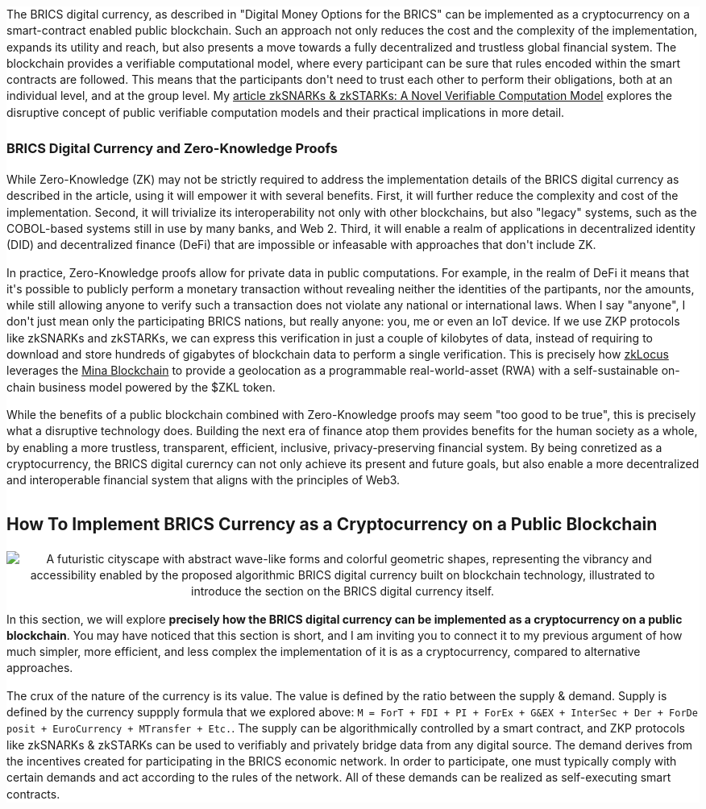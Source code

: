 The BRICS digital currency, as described in "Digital Money Options for the BRICS" can be implemented as a cryptocurrency on a smart-contract enabled public blockchain. Such an approach not only reduces the cost and the complexity of the implementation, expands its utility and reach, but also presents a move towards a fully decentralized and trustless global financial system. The blockchain provides a verifiable computational model, where every participant can be sure that rules encoded within the smart contracts are followed. This means that the participants don't need to trust each other to perform their obligations, both at an individual level, and at the group level. My [article zkSNARKs & zkSTARKs: A Novel Verifiable Computation Model](https://blog.ilyagerasimchuk.com/zksnark-zkstark-verifiable-computation-model-blockchain) explores the disruptive concept of public verifiable computation models and their practical implications in more detail.

### BRICS Digital Currency and Zero-Knowledge Proofs

While Zero-Knowledge (ZK) may not be strictly required to address the implementation details of the BRICS digital currency as described in the article, using it will empower it with several benefits. First, it will further reduce the complexity and cost of the implementation. Second, it will trivialize its interoperability not only with other blockchains, but also "legacy" systems, such as the COBOL-based systems still in use by many banks, and Web 2. Third, it will enable a realm of applications in decentralized identity (DID) and decentralized finance (DeFi) that are impossible or infeasable with approaches that don't include ZK.

In practice, Zero-Knowledge proofs allow for private data in public computations. For example, in the realm of DeFi it means that it's possible to publicly perform a monetary transaction without revealing neither the identities of the partipants, nor the amounts, while still allowing anyone to verify such a transaction does not violate any national or international laws. When I say "anyone", I don't just mean only the participating BRICS nations, but really anyone: you, me or even an IoT device. If we use ZKP protocols like zkSNARKs and zkSTARKs, we can express this verification in just a couple of kilobytes of data, instead of requiring to download and store hundreds of gigabytes of blockchain data to perform a single verification. This is precisely how [zkLocus](https://zklocus.dev/") leverages the [Mina Blockchain](https://minaprotocol.com) to provide a geolocation as a programmable real-world-asset (RWA) with a self-sustainable on-chain business model powered by the $ZKL token.

While the benefits of a public blockchain combined with Zero-Knowledge proofs may seem "too good to be true", this is precisely what a disruptive technology does. Building the next era of finance atop them provides benefits for the human society as a whole, by enabling a more trustless, transparent, efficient, inclusive, privacy-preserving financial system. By being conretized as a cryptocurrency, the BRICS digital curerncy can not only achieve its present and future goals, but also enable a more decentralized and interoperable financial system that aligns with the principles of Web3.

## How To Implement BRICS Currency as a Cryptocurrency on a Public Blockchain

<div style="text-align:center; max-width:97%;">
   <img src="/blog/assets/blog/brics-cryptocurrency-blockchain/brics-currency-cryptocurrency.jpeg" alt="A futuristic cityscape with abstract wave-like forms and colorful geometric shapes, representing the vibrancy and accessibility enabled by the proposed algorithmic BRICS digital currency built on blockchain technology, illustrated to introduce the section on the BRICS digital currency itself." style="max-width:100%; max-height:auto;border:none;">
</div>

In this section, we will explore **precisely how the BRICS digital currency can be implemented as a cryptocurrency on a public blockchain**. You may have noticed that this section is short, and I am inviting you to connect it to my previous argument of how much simpler, more efficient, and less complex the implementation of it is as a cryptocurrency, compared to alternative approaches.

The crux of the nature of the currency is its value. The value is defined by the ratio between the supply & demand. Supply is defined by the currency suppply formula that we explored above: `M = ForT + FDI + PI + ForEx + G&EX + InterSec + Der + ForDeposit + EuroCurrency + MTransfer + Etc.`. The supply can be algorithmically controlled by a smart contract, and ZKP protocols like zkSNARKs & zkSTARKs can be used to verifiably and privately bridge data from any digital source. The demand derives from the incentives created for participating in the BRICS economic network. In order to participate, one must typically comply with certain demands and act according to the rules of the network. All of these demands can be realized as self-executing smart contracts.

